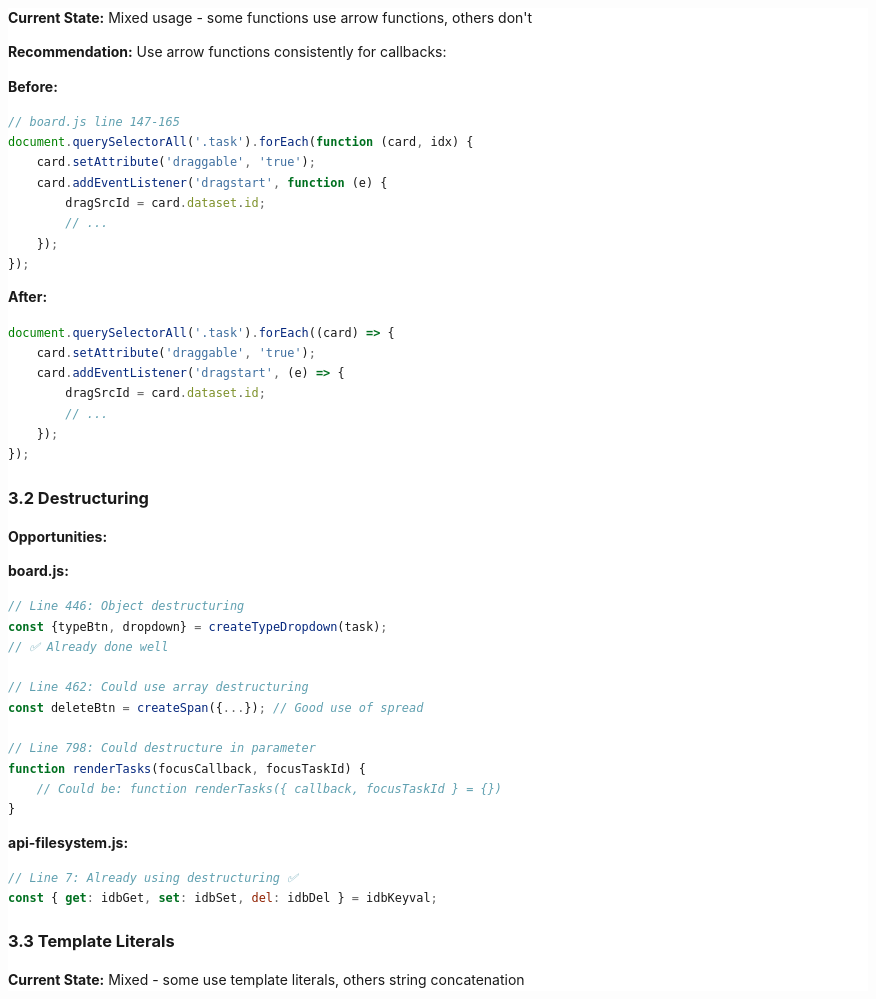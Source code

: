 **Current State:** Mixed usage - some functions use arrow functions, others don't

**Recommendation:** Use arrow functions consistently for callbacks:

**Before:**
```javascript
// board.js line 147-165
document.querySelectorAll('.task').forEach(function (card, idx) {
    card.setAttribute('draggable', 'true');
    card.addEventListener('dragstart', function (e) {
        dragSrcId = card.dataset.id;
        // ...
    });
});
```

**After:**
```javascript
document.querySelectorAll('.task').forEach((card) => {
    card.setAttribute('draggable', 'true');
    card.addEventListener('dragstart', (e) => {
        dragSrcId = card.dataset.id;
        // ...
    });
});
```

### 3.2 Destructuring

**Opportunities:**

**board.js:**
```javascript
// Line 446: Object destructuring
const {typeBtn, dropdown} = createTypeDropdown(task);
// ✅ Already done well

// Line 462: Could use array destructuring
const deleteBtn = createSpan({...}); // Good use of spread

// Line 798: Could destructure in parameter
function renderTasks(focusCallback, focusTaskId) {
    // Could be: function renderTasks({ callback, focusTaskId } = {})
}
```

**api-filesystem.js:**
```javascript
// Line 7: Already using destructuring ✅
const { get: idbGet, set: idbSet, del: idbDel } = idbKeyval;
```

### 3.3 Template Literals

**Current State:** Mixed - some use template literals, others string concatenation

